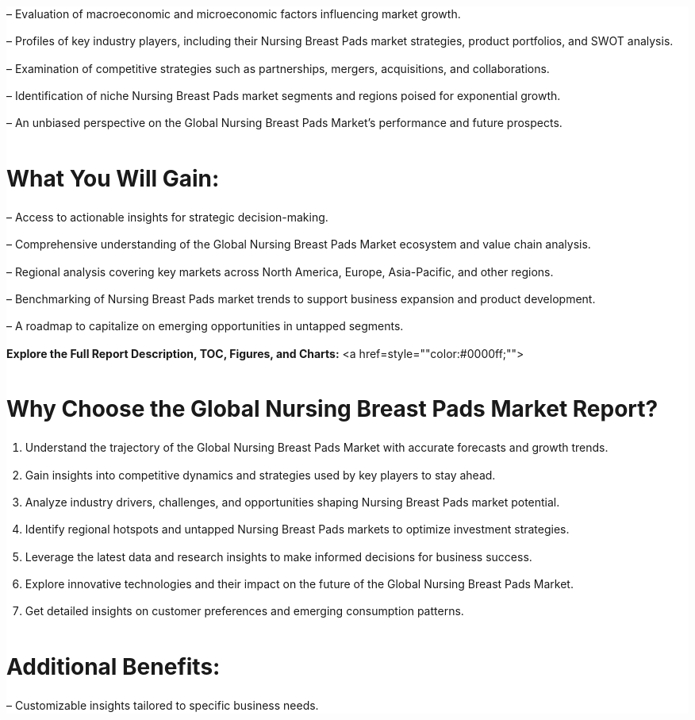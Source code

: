 – Evaluation of macroeconomic and microeconomic factors influencing market growth.

– Profiles of key industry players, including their Nursing Breast Pads market strategies, product portfolios, and SWOT analysis.

– Examination of competitive strategies such as partnerships, mergers, acquisitions, and collaborations.

– Identification of niche Nursing Breast Pads market segments and regions poised for exponential growth.

– An unbiased perspective on the Global Nursing Breast Pads Market’s performance and future prospects.

# <strong>What You Will Gain:</strong>

– Access to actionable insights for strategic decision-making.

– Comprehensive understanding of the Global Nursing Breast Pads Market ecosystem and value chain analysis.

– Regional analysis covering key markets across North America, Europe, Asia-Pacific, and other regions.

– Benchmarking of Nursing Breast Pads market trends to support business expansion and product development.

– A roadmap to capitalize on emerging opportunities in untapped segments.

<strong>Explore the Full Report Description, TOC, Figures, and Charts:</strong>
<a href=style=""color:#0000ff;""></a>

# <strong>Why Choose the Global Nursing Breast Pads Market Report?</strong>

1. Understand the trajectory of the Global Nursing Breast Pads Market with accurate forecasts and growth trends.

2. Gain insights into competitive dynamics and strategies used by key players to stay ahead.

3. Analyze industry drivers, challenges, and opportunities shaping Nursing Breast Pads market potential.

4. Identify regional hotspots and untapped Nursing Breast Pads markets to optimize investment strategies.

5. Leverage the latest data and research insights to make informed decisions for business success.

6. Explore innovative technologies and their impact on the future of the Global Nursing Breast Pads Market.

7. Get detailed insights on customer preferences and emerging consumption patterns.

# <strong>Additional Benefits:</strong>

– Customizable insights tailored to specific business needs.

